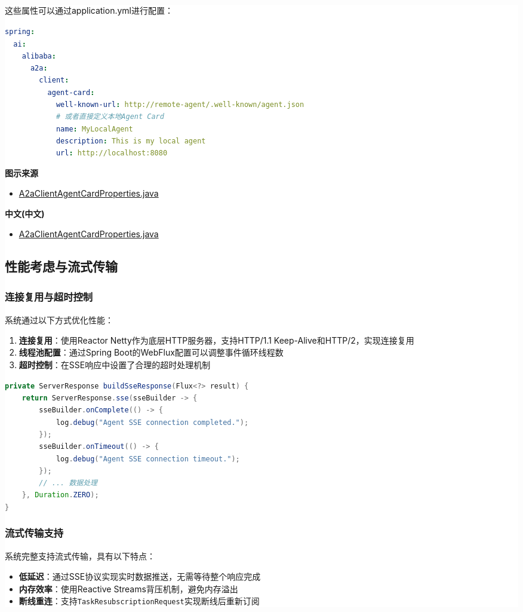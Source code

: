 这些属性可以通过application.yml进行配置：

```yaml
spring:
  ai:
    alibaba:
      a2a:
        client:
          agent-card:
            well-known-url: http://remote-agent/.well-known/agent.json
            # 或者直接定义本地Agent Card
            name: MyLocalAgent
            description: This is my local agent
            url: http://localhost:8080
```

**图示来源**
- [A2aClientAgentCardProperties.java](file://auto-configurations/spring-ai-alibaba-autoconfigure-a2a-client/src/main/java/com/alibaba/cloud/ai/autoconfigure/a2a/client/A2aClientAgentCardProperties.java)

**中文(中文)**
- [A2aClientAgentCardProperties.java](file://auto-configurations/spring-ai-alibaba-autoconfigure-a2a-client/src/main/java/com/alibaba/cloud/ai/autoconfigure/a2a/client/A2aClientAgentCardProperties.java)

## 性能考虑与流式传输

### 连接复用与超时控制
系统通过以下方式优化性能：

1. **连接复用**：使用Reactor Netty作为底层HTTP服务器，支持HTTP/1.1 Keep-Alive和HTTP/2，实现连接复用
2. **线程池配置**：通过Spring Boot的WebFlux配置可以调整事件循环线程数
3. **超时控制**：在SSE响应中设置了合理的超时处理机制

```java
private ServerResponse buildSseResponse(Flux<?> result) {
    return ServerResponse.sse(sseBuilder -> {
        sseBuilder.onComplete(() -> {
            log.debug("Agent SSE connection completed.");
        });
        sseBuilder.onTimeout(() -> {
            log.debug("Agent SSE connection timeout.");
        });
        // ... 数据处理
    }, Duration.ZERO);
}
```

### 流式传输支持
系统完整支持流式传输，具有以下特点：

- **低延迟**：通过SSE协议实现实时数据推送，无需等待整个响应完成
- **内存效率**：使用Reactive Streams背压机制，避免内存溢出
- **断线重连**：支持`TaskResubscriptionRequest`实现断线后重新订阅

